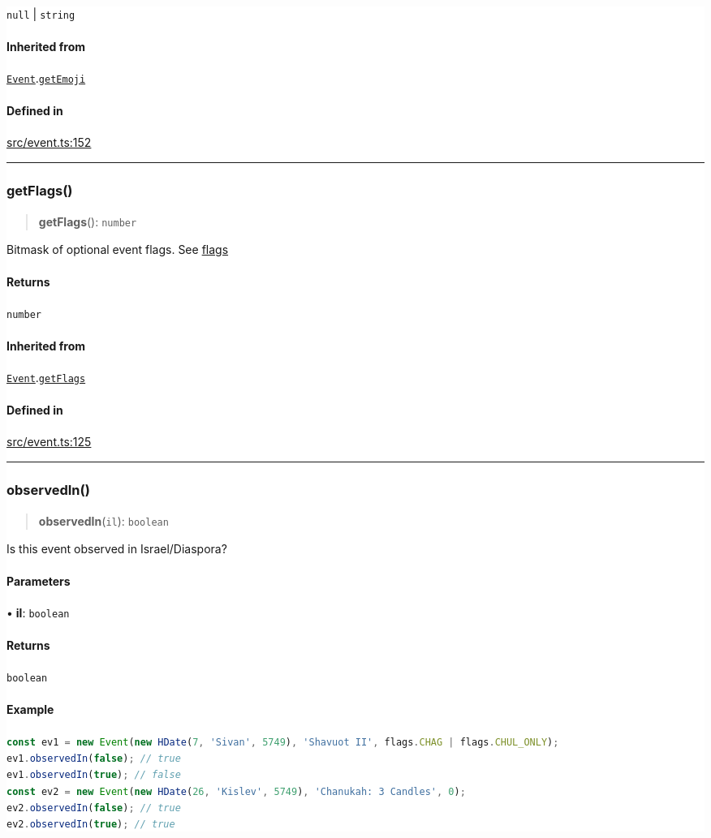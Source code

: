 `null` \| `string`

#### Inherited from

[`Event`](Event.md).[`getEmoji`](Event.md#getemoji)

#### Defined in

[src/event.ts:152](https://github.com/hebcal/hebcal-es6/blob/7a48c07548d61e9c93ae14253436cf206e280c87/src/event.ts#L152)

***

### getFlags()

> **getFlags**(): `number`

Bitmask of optional event flags. See [flags](../enumerations/flags.md)

#### Returns

`number`

#### Inherited from

[`Event`](Event.md).[`getFlags`](Event.md#getflags)

#### Defined in

[src/event.ts:125](https://github.com/hebcal/hebcal-es6/blob/7a48c07548d61e9c93ae14253436cf206e280c87/src/event.ts#L125)

***

### observedIn()

> **observedIn**(`il`): `boolean`

Is this event observed in Israel/Diaspora?

#### Parameters

• **il**: `boolean`

#### Returns

`boolean`

#### Example

```ts
const ev1 = new Event(new HDate(7, 'Sivan', 5749), 'Shavuot II', flags.CHAG | flags.CHUL_ONLY);
ev1.observedIn(false); // true
ev1.observedIn(true); // false
const ev2 = new Event(new HDate(26, 'Kislev', 5749), 'Chanukah: 3 Candles', 0);
ev2.observedIn(false); // true
ev2.observedIn(true); // true
```
